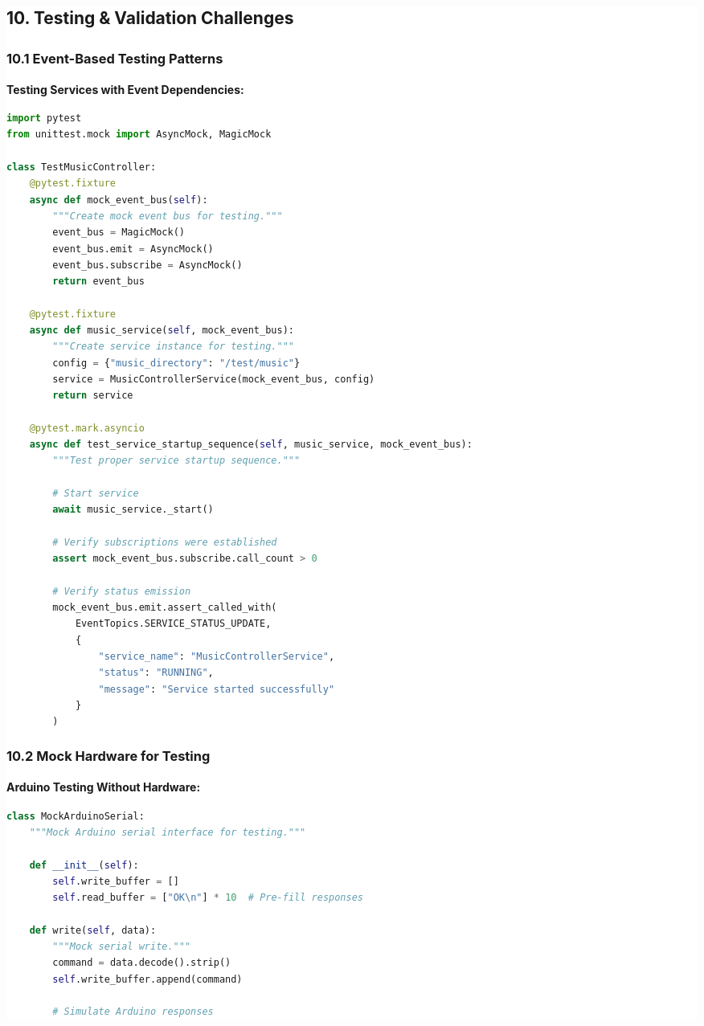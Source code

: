 ## 10. Testing & Validation Challenges

### 10.1 Event-Based Testing Patterns

**Testing Services with Event Dependencies:**
```python
import pytest
from unittest.mock import AsyncMock, MagicMock

class TestMusicController:
    @pytest.fixture
    async def mock_event_bus(self):
        """Create mock event bus for testing."""
        event_bus = MagicMock()
        event_bus.emit = AsyncMock()
        event_bus.subscribe = AsyncMock()
        return event_bus
    
    @pytest.fixture
    async def music_service(self, mock_event_bus):
        """Create service instance for testing."""
        config = {"music_directory": "/test/music"}
        service = MusicControllerService(mock_event_bus, config)
        return service
    
    @pytest.mark.asyncio
    async def test_service_startup_sequence(self, music_service, mock_event_bus):
        """Test proper service startup sequence."""
        
        # Start service
        await music_service._start()
        
        # Verify subscriptions were established
        assert mock_event_bus.subscribe.call_count > 0
        
        # Verify status emission
        mock_event_bus.emit.assert_called_with(
            EventTopics.SERVICE_STATUS_UPDATE,
            {
                "service_name": "MusicControllerService",
                "status": "RUNNING",
                "message": "Service started successfully"
            }
        )
```

### 10.2 Mock Hardware for Testing

**Arduino Testing Without Hardware:**
```python
class MockArduinoSerial:
    """Mock Arduino serial interface for testing."""
    
    def __init__(self):
        self.write_buffer = []
        self.read_buffer = ["OK\n"] * 10  # Pre-fill responses
        
    def write(self, data):
        """Mock serial write."""
        command = data.decode().strip()
        self.write_buffer.append(command)
        
        # Simulate Arduino responses
```